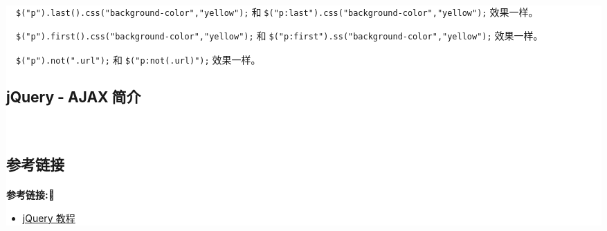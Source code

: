 &emsp;`$("p").last().css("background-color","yellow");` 和 `$("p:last").css("background-color","yellow");` 效果一样。

&emsp;`$("p").first().css("background-color","yellow");` 和 `$("p:first").ss("background-color","yellow");` 效果一样。

&emsp;`$("p").not(".url");` 和 `$("p:not(.url)");` 效果一样。

## jQuery - AJAX 简介

&emsp;














## 参考链接
**参考链接:🔗**
+ [jQuery 教程](https://www.runoob.com/jquery/jquery-tutorial.html)

